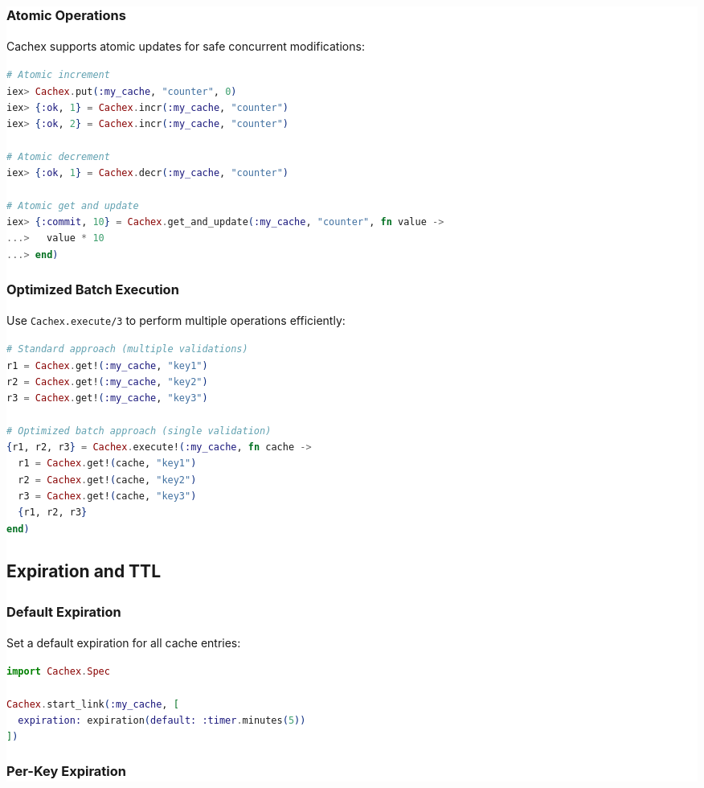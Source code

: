 ### Atomic Operations

Cachex supports atomic updates for safe concurrent modifications:

```elixir
# Atomic increment
iex> Cachex.put(:my_cache, "counter", 0)
iex> {:ok, 1} = Cachex.incr(:my_cache, "counter")
iex> {:ok, 2} = Cachex.incr(:my_cache, "counter")

# Atomic decrement
iex> {:ok, 1} = Cachex.decr(:my_cache, "counter")

# Atomic get and update
iex> {:commit, 10} = Cachex.get_and_update(:my_cache, "counter", fn value ->
...>   value * 10
...> end)
```

### Optimized Batch Execution

Use `Cachex.execute/3` to perform multiple operations efficiently:

```elixir
# Standard approach (multiple validations)
r1 = Cachex.get!(:my_cache, "key1")
r2 = Cachex.get!(:my_cache, "key2") 
r3 = Cachex.get!(:my_cache, "key3")

# Optimized batch approach (single validation)
{r1, r2, r3} = Cachex.execute!(:my_cache, fn cache ->
  r1 = Cachex.get!(cache, "key1")
  r2 = Cachex.get!(cache, "key2")
  r3 = Cachex.get!(cache, "key3")
  {r1, r2, r3}
end)
```

## Expiration and TTL

### Default Expiration

Set a default expiration for all cache entries:

```elixir
import Cachex.Spec

Cachex.start_link(:my_cache, [
  expiration: expiration(default: :timer.minutes(5))
])
```

### Per-Key Expiration
